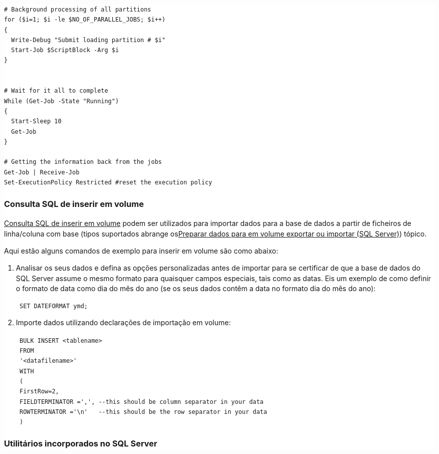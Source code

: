 
    # Background processing of all partitions
    for ($i=1; $i -le $NO_OF_PARALLEL_JOBS; $i++)
    {
      Write-Debug "Submit loading partition # $i"
      Start-Job $ScriptBlock -Arg $i      
    }
    

    # Wait for it all to complete
    While (Get-Job -State "Running")
    {
      Start-Sleep 10
      Get-Job
    }
    
    # Getting the information back from the jobs
    Get-Job | Receive-Job
    Set-ExecutionPolicy Restricted #reset the execution policy


### <a name="insert-tables-bulkquery"></a>Consulta SQL de inserir em volume

[Consulta SQL de inserir em volume](https://msdn.microsoft.com/library/ms188365) podem ser utilizados para importar dados para a base de dados a partir de ficheiros de linha/coluna com base (tipos suportados abrange os[Preparar dados para em volume exportar ou importar (SQL Server)](https://msdn.microsoft.com/library/ms188609)) tópico. 

Aqui estão alguns comandos de exemplo para inserir em volume são como abaixo:  

1. Analisar os seus dados e defina as opções personalizadas antes de importar para se certificar de que a base de dados do SQL Server assume o mesmo formato para quaisquer campos especiais, tais como as datas. Eis um exemplo de como definir o formato de data como dia do mês do ano (se os seus dados contêm a data no formato dia do mês do ano):

        SET DATEFORMAT ymd; 
    
2. Importe dados utilizando declarações de importação em volume:

        BULK INSERT <tablename>
        FROM    
        '<datafilename>'
        WITH 
        (
        FirstRow=2,
        FIELDTERMINATOR =',', --this should be column separator in your data
        ROWTERMINATOR ='\n'   --this should be the row separator in your data
        )
      

### <a name="sql-builtin-utilities"></a>Utilitários incorporados no SQL Server

